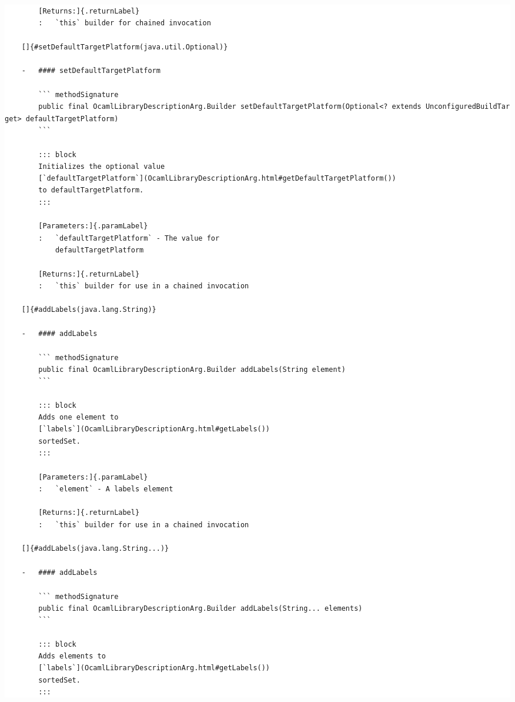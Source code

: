             [Returns:]{.returnLabel}
            :   `this` builder for chained invocation

        []{#setDefaultTargetPlatform(java.util.Optional)}

        -   #### setDefaultTargetPlatform

            ``` methodSignature
            public final OcamlLibraryDescriptionArg.Builder setDefaultTargetPlatform​(Optional<? extends UnconfiguredBuildTarget> defaultTargetPlatform)
            ```

            ::: block
            Initializes the optional value
            [`defaultTargetPlatform`](OcamlLibraryDescriptionArg.html#getDefaultTargetPlatform())
            to defaultTargetPlatform.
            :::

            [Parameters:]{.paramLabel}
            :   `defaultTargetPlatform` - The value for
                defaultTargetPlatform

            [Returns:]{.returnLabel}
            :   `this` builder for use in a chained invocation

        []{#addLabels(java.lang.String)}

        -   #### addLabels

            ``` methodSignature
            public final OcamlLibraryDescriptionArg.Builder addLabels​(String element)
            ```

            ::: block
            Adds one element to
            [`labels`](OcamlLibraryDescriptionArg.html#getLabels())
            sortedSet.
            :::

            [Parameters:]{.paramLabel}
            :   `element` - A labels element

            [Returns:]{.returnLabel}
            :   `this` builder for use in a chained invocation

        []{#addLabels(java.lang.String...)}

        -   #### addLabels

            ``` methodSignature
            public final OcamlLibraryDescriptionArg.Builder addLabels​(String... elements)
            ```

            ::: block
            Adds elements to
            [`labels`](OcamlLibraryDescriptionArg.html#getLabels())
            sortedSet.
            :::

